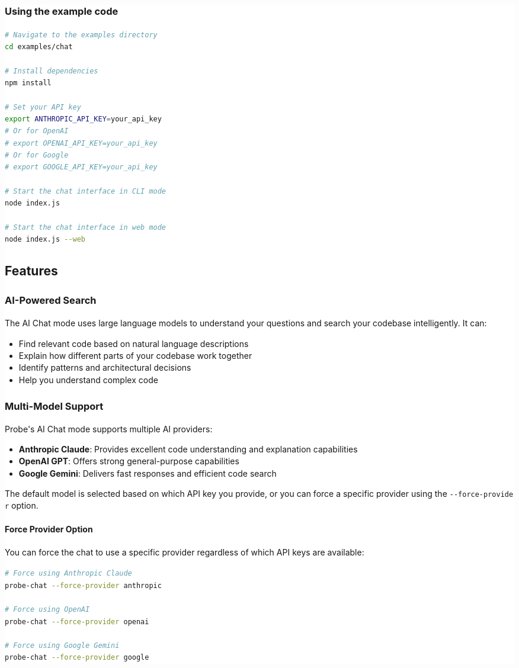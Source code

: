 ### Using the example code

```bash
# Navigate to the examples directory
cd examples/chat

# Install dependencies
npm install

# Set your API key
export ANTHROPIC_API_KEY=your_api_key
# Or for OpenAI
# export OPENAI_API_KEY=your_api_key
# Or for Google
# export GOOGLE_API_KEY=your_api_key

# Start the chat interface in CLI mode
node index.js

# Start the chat interface in web mode
node index.js --web
```

## Features

### AI-Powered Search

The AI Chat mode uses large language models to understand your questions and search your codebase intelligently. It can:

- Find relevant code based on natural language descriptions
- Explain how different parts of your codebase work together
- Identify patterns and architectural decisions
- Help you understand complex code

### Multi-Model Support

Probe's AI Chat mode supports multiple AI providers:

- **Anthropic Claude**: Provides excellent code understanding and explanation capabilities
- **OpenAI GPT**: Offers strong general-purpose capabilities
- **Google Gemini**: Delivers fast responses and efficient code search

The default model is selected based on which API key you provide, or you can force a specific provider using the `--force-provider` option.

#### Force Provider Option

You can force the chat to use a specific provider regardless of which API keys are available:

```bash
# Force using Anthropic Claude
probe-chat --force-provider anthropic

# Force using OpenAI
probe-chat --force-provider openai

# Force using Google Gemini
probe-chat --force-provider google
```
